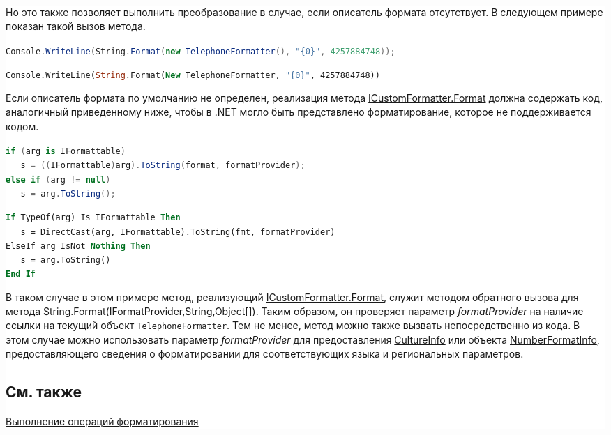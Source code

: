 Но это также позволяет выполнить преобразование в случае, если описатель формата отсутствует. В следующем примере показан такой вызов метода.

```csharp
Console.WriteLine(String.Format(new TelephoneFormatter(), "{0}", 4257884748));
```

```vb
Console.WriteLine(String.Format(New TelephoneFormatter, "{0}", 4257884748))
```

Если описатель формата по умолчанию не определен, реализация метода [ICustomFormatter.Format](xref:System.ICustomFormatter.Format(System.String,System.Object,System.IFormatProvider)) должна содержать код, аналогичный приведенному ниже, чтобы в .NET могло быть представлено форматирование, которое не поддерживается кодом.

```csharp
if (arg is IFormattable) 
   s = ((IFormattable)arg).ToString(format, formatProvider);
else if (arg != null)    
   s = arg.ToString();
```

```vb
If TypeOf(arg) Is IFormattable Then 
   s = DirectCast(arg, IFormattable).ToString(fmt, formatProvider)
ElseIf arg IsNot Nothing Then    
   s = arg.ToString()
End If
```

В таком случае в этом примере метод, реализующий [ICustomFormatter.Format](xref:System.ICustomFormatter.Format(System.String,System.Object,System.IFormatProvider)), служит методом обратного вызова для метода [String.Format(IFormatProvider,String,Object[])](xref:System.String.Format(System.IFormatProvider,System.String,System.Object)). Таким образом, он проверяет параметр *formatProvider* на наличие ссылки на текущий объект `TelephoneFormatter`. Тем не менее, метод можно также вызвать непосредственно из кода. В этом случае можно использовать параметр *formatProvider* для предоставления [CultureInfo](xref:System.Globalization.CultureInfo) или объекта [NumberFormatInfo](xref:System.Globalization.NumberFormatInfo), предоставляющего сведения о форматировании для соответствующих языка и региональных параметров.

## <a name="see-also"></a>См. также

[Выполнение операций форматирования](performing-formatting-operations.md)






